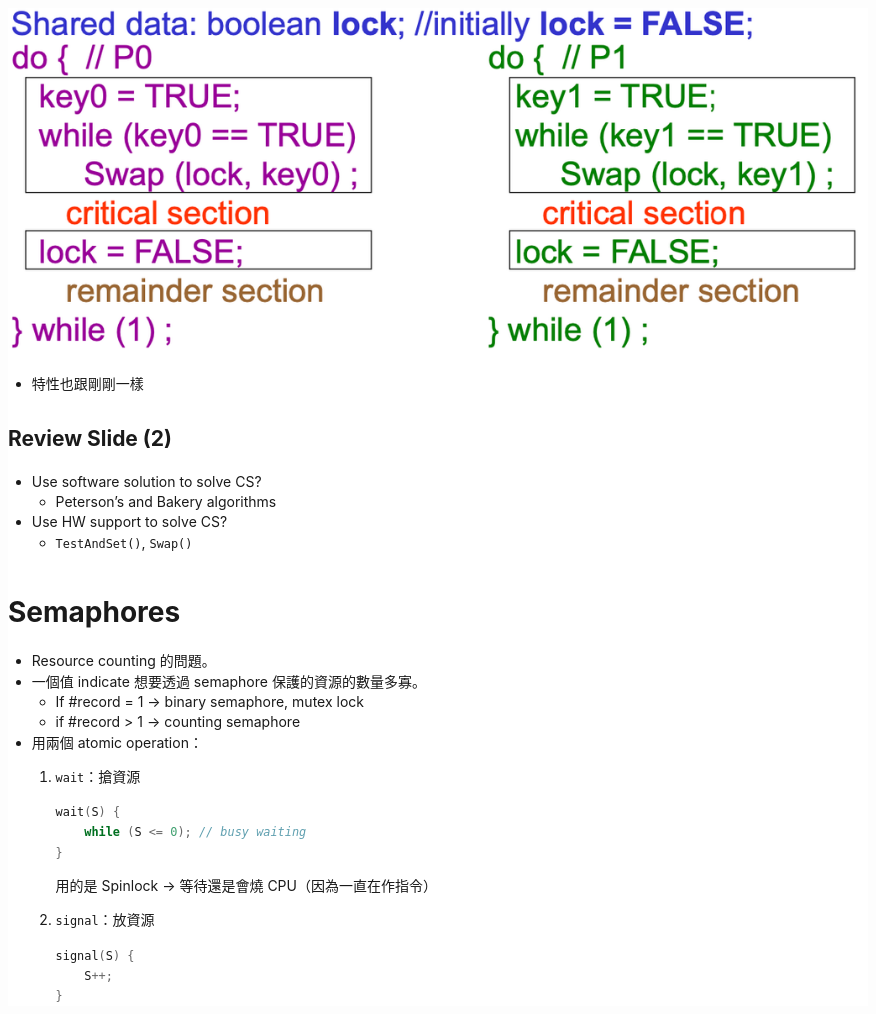 ![一開始會把 key 設成 True，然後就在 while 裡面一直把 lock 跟 key 交換。如果 lock 在別的地方被設成 False 了，就可以進去 CS 了。](/assets/[OS]Chapter-6/Untitled%208.png)

- 特性也跟剛剛一樣

## Review Slide (2)

- Use software solution to solve CS?
    - Peterson’s and Bakery algorithms
- Use HW support to solve CS?
    - `TestAndSet()`, `Swap()`

# Semaphores

- Resource counting 的問題。
- 一個值 indicate 想要透過 semaphore 保護的資源的數量多寡。
    - If #record = 1 → binary semaphore, mutex lock
    - if #record > 1 → counting semaphore
- 用兩個 atomic operation：
    1. `wait`：搶資源
        
        ```cpp
        wait(S) {
        	while (S <= 0); // busy waiting
        }
        ```
        
        用的是 Spinlock → 等待還是會燒 CPU（因為一直在作指令）
        
    2. `signal`：放資源
        
        ```cpp
        signal(S) {
        	S++;
        }
        ```
        